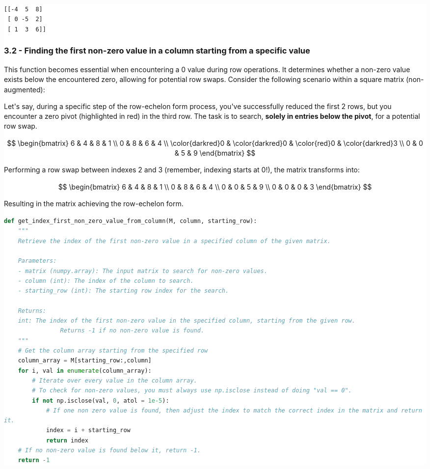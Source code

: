     [[-4  5  8]
     [ 0 -5  2]
     [ 1  3  6]]


<a name="3.2"></a>
### 3.2 - Finding the first non-zero value in a column starting from a specific value

This function becomes essential when encountering a $0$ value during row operations. It determines whether a non-zero value exists below the encountered zero, allowing for potential row swaps. Consider the following scenario within a square matrix (non-augmented):

Let's say, during a specific step of the row-echelon form process, you've successfully reduced the first 2 rows, but you encounter a zero pivot (highlighted in red) in the third row. The task is to search, **solely in entries below the pivot**, for a potential row swap.

$$
\begin{bmatrix}
6 & 4 & 8 & 1 \\
0 & 8 & 6 & 4 \\
\color{darkred}0 & \color{darkred}0 & \color{red}0 & \color{darkred}3 \\
0 & 0 & 5 & 9 
\end{bmatrix}
$$

Performing a row swap between indexes 2 and 3 (remember, indexing starts at 0!), the matrix transforms into:

$$
\begin{bmatrix}
6 & 4 & 8 & 1 \\
0 & 8 & 6 & 4 \\
0 & 0 & 5 & 9  \\
0 & 0 & 0 & 3 
\end{bmatrix}
$$

Resulting in the matrix achieving the row-echelon form.


```python
def get_index_first_non_zero_value_from_column(M, column, starting_row):
    """
    Retrieve the index of the first non-zero value in a specified column of the given matrix.

    Parameters:
    - matrix (numpy.array): The input matrix to search for non-zero values.
    - column (int): The index of the column to search.
    - starting_row (int): The starting row index for the search.

    Returns:
    int: The index of the first non-zero value in the specified column, starting from the given row.
                Returns -1 if no non-zero value is found.
    """
    # Get the column array starting from the specified row
    column_array = M[starting_row:,column]
    for i, val in enumerate(column_array):
        # Iterate over every value in the column array. 
        # To check for non-zero values, you must always use np.isclose instead of doing "val == 0".
        if not np.isclose(val, 0, atol = 1e-5):
            # If one non zero value is found, then adjust the index to match the correct index in the matrix and return it.
            index = i + starting_row
            return index
    # If no non-zero value is found below it, return -1.
    return -1
```